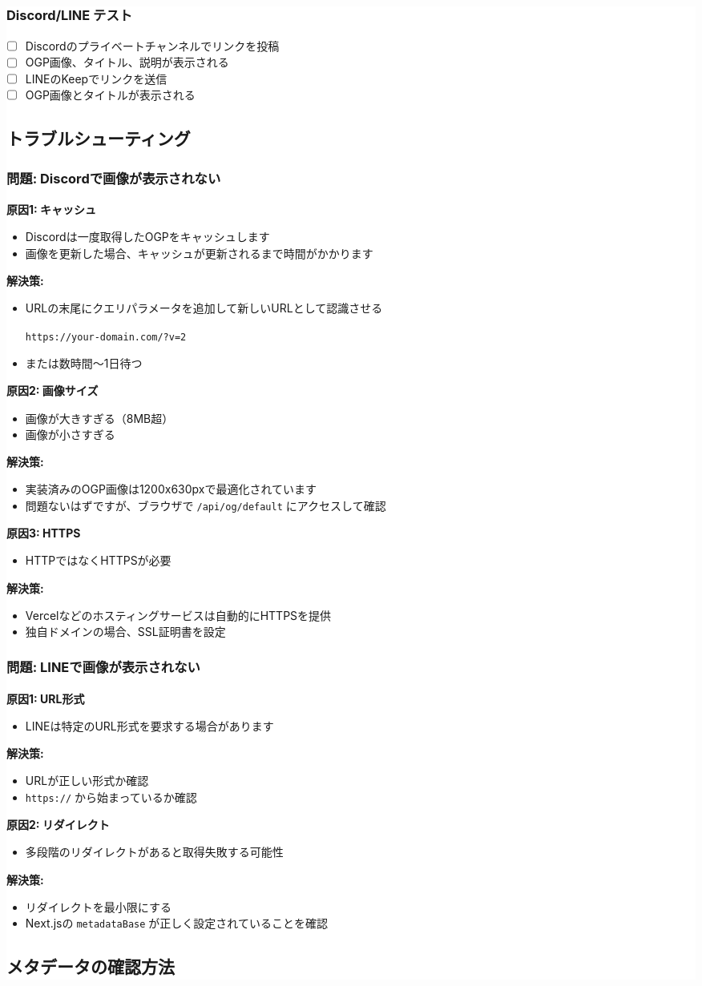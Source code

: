 ### Discord/LINE テスト

- [ ] Discordのプライベートチャンネルでリンクを投稿
- [ ] OGP画像、タイトル、説明が表示される
- [ ] LINEのKeepでリンクを送信
- [ ] OGP画像とタイトルが表示される

## トラブルシューティング

### 問題: Discordで画像が表示されない

**原因1: キャッシュ**
- Discordは一度取得したOGPをキャッシュします
- 画像を更新した場合、キャッシュが更新されるまで時間がかかります

**解決策:**
- URLの末尾にクエリパラメータを追加して新しいURLとして認識させる
  ```
  https://your-domain.com/?v=2
  ```
- または数時間～1日待つ

**原因2: 画像サイズ**
- 画像が大きすぎる（8MB超）
- 画像が小さすぎる

**解決策:**
- 実装済みのOGP画像は1200x630pxで最適化されています
- 問題ないはずですが、ブラウザで `/api/og/default` にアクセスして確認

**原因3: HTTPS**
- HTTPではなくHTTPSが必要

**解決策:**
- Vercelなどのホスティングサービスは自動的にHTTPSを提供
- 独自ドメインの場合、SSL証明書を設定

### 問題: LINEで画像が表示されない

**原因1: URL形式**
- LINEは特定のURL形式を要求する場合があります

**解決策:**
- URLが正しい形式か確認
- `https://` から始まっているか確認

**原因2: リダイレクト**
- 多段階のリダイレクトがあると取得失敗する可能性

**解決策:**
- リダイレクトを最小限にする
- Next.jsの `metadataBase` が正しく設定されていることを確認

## メタデータの確認方法
